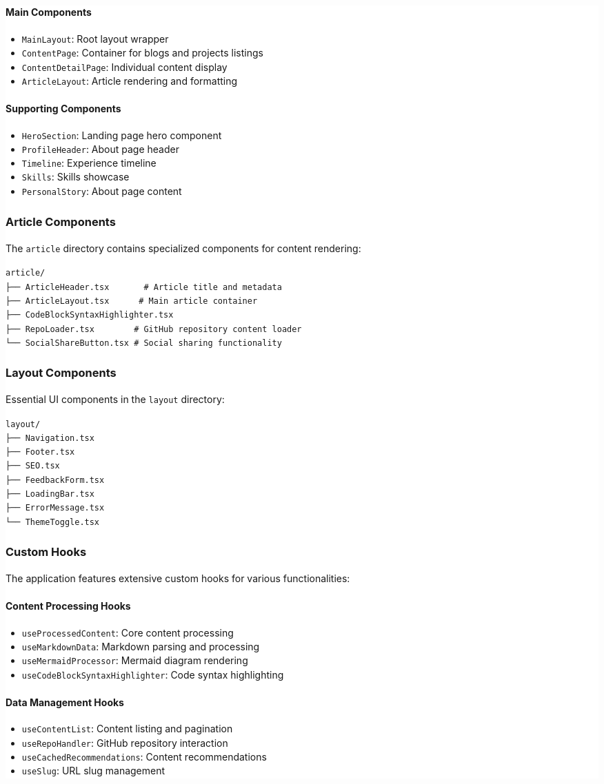 #### Main Components
- `MainLayout`: Root layout wrapper
- `ContentPage`: Container for blogs and projects listings
- `ContentDetailPage`: Individual content display
- `ArticleLayout`: Article rendering and formatting

#### Supporting Components
- `HeroSection`: Landing page hero component
- `ProfileHeader`: About page header
- `Timeline`: Experience timeline
- `Skills`: Skills showcase
- `PersonalStory`: About page content

### Article Components

The `article` directory contains specialized components for content rendering:
```
article/
├── ArticleHeader.tsx       # Article title and metadata
├── ArticleLayout.tsx      # Main article container
├── CodeBlockSyntaxHighlighter.tsx
├── RepoLoader.tsx        # GitHub repository content loader
└── SocialShareButton.tsx # Social sharing functionality
```

### Layout Components

Essential UI components in the `layout` directory:
```
layout/
├── Navigation.tsx
├── Footer.tsx
├── SEO.tsx
├── FeedbackForm.tsx
├── LoadingBar.tsx
├── ErrorMessage.tsx
└── ThemeToggle.tsx
```

### Custom Hooks

The application features extensive custom hooks for various functionalities:

#### Content Processing Hooks
- `useProcessedContent`: Core content processing
- `useMarkdownData`: Markdown parsing and processing
- `useMermaidProcessor`: Mermaid diagram rendering
- `useCodeBlockSyntaxHighlighter`: Code syntax highlighting

#### Data Management Hooks
- `useContentList`: Content listing and pagination
- `useRepoHandler`: GitHub repository interaction
- `useCachedRecommendations`: Content recommendations
- `useSlug`: URL slug management
